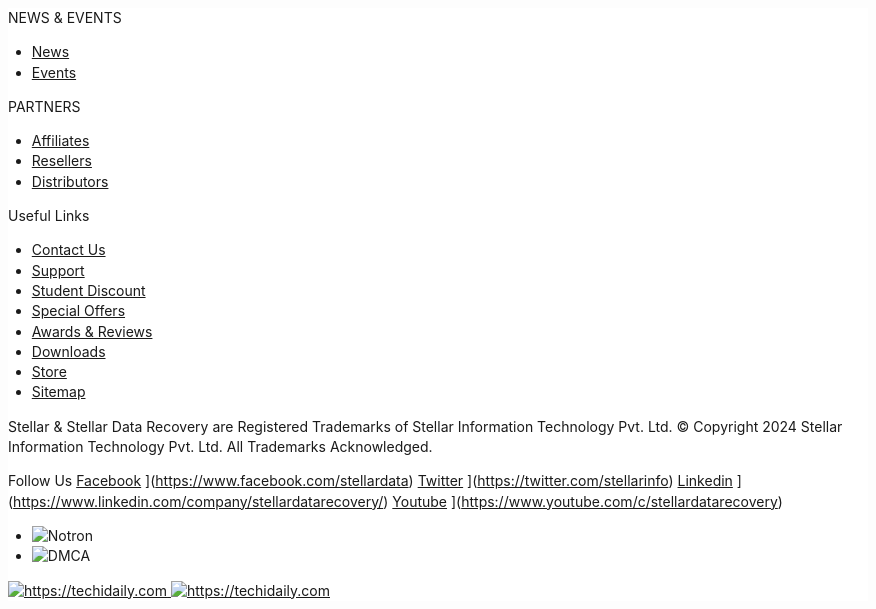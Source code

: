  NEWS & EVENTS

* [News](https://tools.techidaily.com/stellardata-recovery/buy-now/)
* [Events](https://www.stellarinfo.com/affiliate-summit/affiliate-summit.php)

 PARTNERS

* [Affiliates](https://tools.techidaily.com/stellardata-recovery/buy-now/)
* [Resellers](https://tools.techidaily.com/stellardata-recovery/buy-now/)
* [Distributors](https://tools.techidaily.com/stellardata-recovery/buy-now/)

 Useful Links

* [Contact Us](https://www.stellarinfo.com/contact/contact-us.php)
* [Support](https://tools.techidaily.com/stellardata-recovery/buy-now/)
* [Student Discount](https://www.stellarinfo.com/student-discount/)
* [Special Offers](https://tools.techidaily.com/stellardata-recovery/buy-now/)
* [Awards & Reviews](https://tools.techidaily.com/stellardata-recovery/buy-now/)
* [Downloads](https://www.stellarinfo.com/download.php)
* [Store](https://tools.techidaily.com/stellardata-recovery/buy-now/)
* [Sitemap](https://www.stellarinfo.com/sitemap.php)

 Stellar & Stellar Data Recovery are Registered Trademarks of Stellar Information Technology Pvt. Ltd. © Copyright 2024 Stellar Information Technology Pvt. Ltd. All Trademarks Acknowledged.

Follow Us [Facebook](https://www.stellarinfo.com/Images/fb.png) ](https://www.facebook.com/stellardata) [Twitter](https://www.stellarinfo.com/Images/tw.png) ](https://twitter.com/stellarinfo) [Linkedin](https://www.stellarinfo.com/Images/in.png) ](https://www.linkedin.com/company/stellardatarecovery/) [Youtube](https://www.stellarinfo.com/newblacktheme/images/yt.png) ](https://www.youtube.com/c/stellardatarecovery)

* ![Notron](https://www.stellarinfo.com/images/v7/notron.png)
* ![DMCA](https://www.stellarinfo.com/images/v7/dmca.png)


<a href="https://aligracehair.sjv.io/c/5597632/2135357/19272" target="_top" id="2135357">
  <img src="//a.impactradius-go.com/display-ad/19272-2135357" border="0" alt="https://techidaily.com" width="320" height="90"/>
</a>
<img height="0" width="0" src="https://aligracehair.sjv.io/i/5597632/2135357/19272" style="position:absolute;visibility:hidden;" border="0" />



<a href="https://aligracehair.sjv.io/c/5597632/1934183/19272" target="_top" id="1934183">
  <img src="//a.impactradius-go.com/display-ad/19272-1934183" border="0" alt="https://techidaily.com" width="300" height="90"/>
</a>
<img height="0" width="0" src="https://aligracehair.sjv.io/i/5597632/1934183/19272" style="position:absolute;visibility:hidden;" border="0" />


<ins class="adsbygoogle"
     style="display:block"
     data-ad-format="autorelaxed"
     data-ad-client="ca-pub-7571918770474297"
     data-ad-slot="1223367746"></ins>

<ins class="adsbygoogle"
     style="display:block"
     data-ad-client="ca-pub-7571918770474297"
     data-ad-slot="8358498916"
     data-ad-format="auto"
     data-full-width-responsive="true"></ins>
